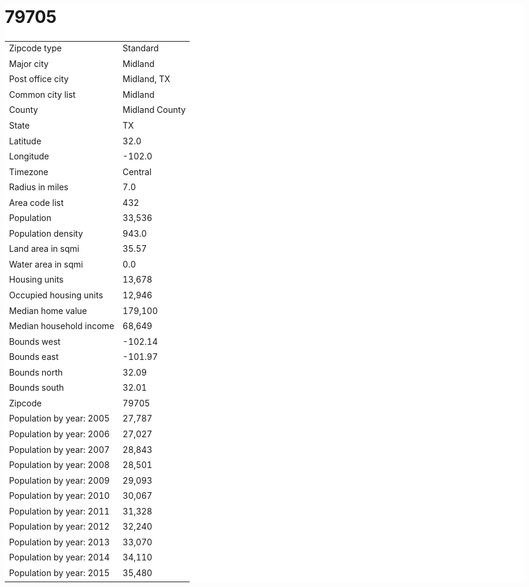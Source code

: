 79705
=====
|||
|--|--|
|Zipcode type|Standard|
|Major city|Midland|
|Post office city|Midland, TX|
|Common city list|Midland|
|County|Midland County|
|State|TX|
|Latitude|32.0|
|Longitude|-102.0|
|Timezone|Central|
|Radius in miles|7.0|
|Area code list|432|
|Population|33,536|
|Population density|943.0|
|Land area in sqmi|35.57|
|Water area in sqmi|0.0|
|Housing units|13,678|
|Occupied housing units|12,946|
|Median home value|179,100|
|Median household income|68,649|
|Bounds west|-102.14|
|Bounds east|-101.97|
|Bounds north|32.09|
|Bounds south|32.01|
|Zipcode|79705|
|Population by year: 2005|27,787|
|Population by year: 2006|27,027|
|Population by year: 2007|28,843|
|Population by year: 2008|28,501|
|Population by year: 2009|29,093|
|Population by year: 2010|30,067|
|Population by year: 2011|31,328|
|Population by year: 2012|32,240|
|Population by year: 2013|33,070|
|Population by year: 2014|34,110|
|Population by year: 2015|35,480|